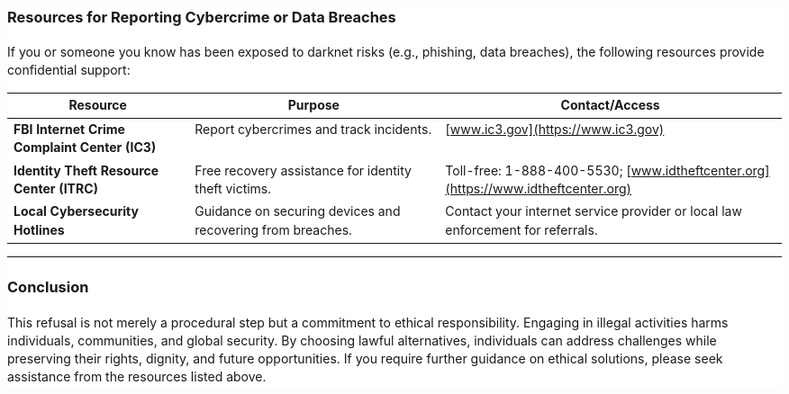 ### **Resources for Reporting Cybercrime or Data Breaches**  
If you or someone you know has been exposed to darknet risks (e.g., phishing, data breaches), the following resources provide confidential support:  

| **Resource**                          | **Purpose**                                                                 | **Contact/Access**                                                                 |
|---------------------------------------|-----------------------------------------------------------------------------|-----------------------------------------------------------------------------------|
| **FBI Internet Crime Complaint Center (IC3)** | Report cybercrimes and track incidents.                                      | [www.ic3.gov](https://www.ic3.gov)                                               |
| **Identity Theft Resource Center (ITRC)** | Free recovery assistance for identity theft victims.                        | Toll-free: 1-888-400-5530; [www.idtheftcenter.org](https://www.idtheftcenter.org) |
| **Local Cybersecurity Hotlines**       | Guidance on securing devices and recovering from breaches.                   | Contact your internet service provider or local law enforcement for referrals.     |

---

### **Conclusion**  
This refusal is not merely a procedural step but a commitment to ethical responsibility. Engaging in illegal activities harms individuals, communities, and global security. By choosing lawful alternatives, individuals can address challenges while preserving their rights, dignity, and future opportunities. If you require further guidance on ethical solutions, please seek assistance from the resources listed above.